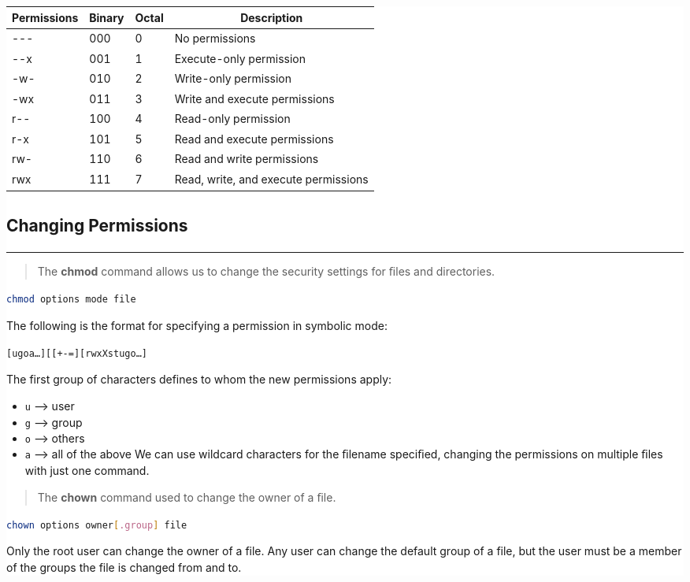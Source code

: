 Permissions | Binary | Octal | Description
-- | -- | -- | --
--- | 000 | 0 | No permissions
--x | 001 | 1 | Execute-only permission
-w- | 010 | 2 | Write-only permission
-wx | 011 | 3 | Write and execute permissions
r-- | 100 | 4 | Read-only permission
r-x | 101 | 5 | Read and execute permissions
rw- | 110 | 6 | Read and write permissions
rwx | 111 | 7 | Read, write, and execute permissions

## Changing Permissions
---
> The **chmod** command allows us to change the security settings for ﬁles and directories.

```bash
chmod options mode file
```

The following is the format for specifying a permission in symbolic mode:
```bash
[ugoa…][[+-=][rwxXstugo…]
```

The first group of characters defines to whom the new permissions apply:
- `u` --> user
- `g` --> group
- `o` --> others
- `a` --> all of the above
We can use wildcard characters for the ﬁlename speciﬁed, changing the permissions on
multiple ﬁles with just one command.

> The **chown** command used to change the owner of a ﬁle.

```bash
chown options owner[.group] file
```

Only the root user can change the owner of a file. Any user can change the default group of a file, but the user must be a member of the groups the file is changed from and to.
